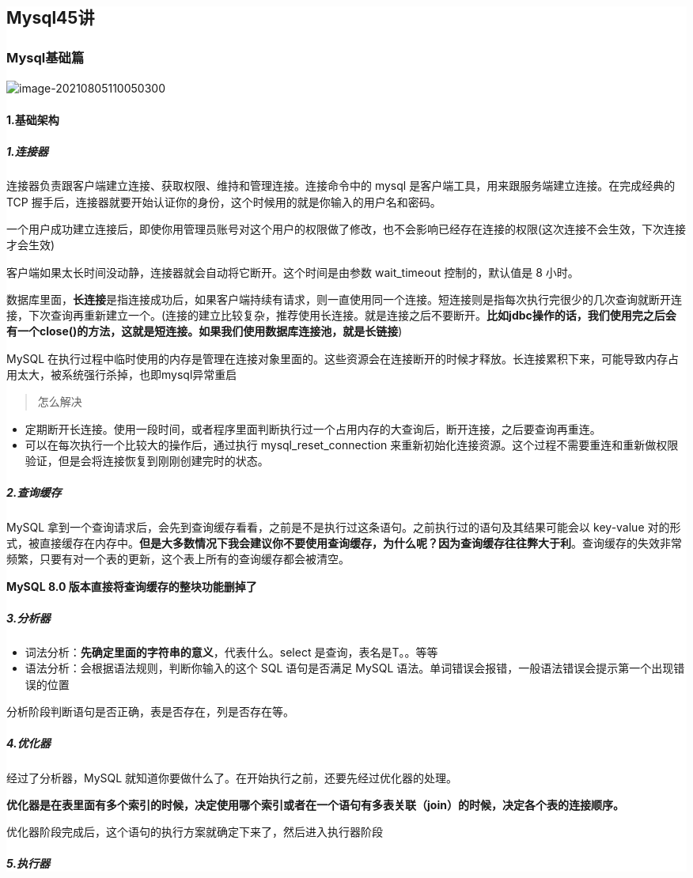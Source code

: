



## Mysql45讲

### Mysql基础篇

![image-20210805110050300](https://xy-picgo.oss-cn-shenzhen.aliyuncs.com/20210805110050.png)

#### 1.基础架构

##### 1.连接器

连接器负责跟客户端建立连接、获取权限、维持和管理连接。连接命令中的 mysql 是客户端工具，用来跟服务端建立连接。在完成经典的 TCP 握手后，连接器就要开始认证你的身份，这个时候用的就是你输入的用户名和密码。

一个用户成功建立连接后，即使你用管理员账号对这个用户的权限做了修改，也不会影响已经存在连接的权限(这次连接不会生效，下次连接才会生效)

客户端如果太长时间没动静，连接器就会自动将它断开。这个时间是由参数 wait_timeout 控制的，默认值是 8 小时。



数据库里面，**长连接**是指连接成功后，如果客户端持续有请求，则一直使用同一个连接。短连接则是指每次执行完很少的几次查询就断开连接，下次查询再重新建立一个。(连接的建立比较复杂，推荐使用长连接。就是连接之后不要断开。**比如jdbc操作的话，我们使用完之后会有一个close()的方法，这就是短连接。如果我们使用数据库连接池，就是长链接**)





MySQL 在执行过程中临时使用的内存是管理在连接对象里面的。这些资源会在连接断开的时候才释放。长连接累积下来，可能导致内存占用太大，被系统强行杀掉，也即mysql异常重启

> 怎么解决

- 定期断开长连接。使用一段时间，或者程序里面判断执行过一个占用内存的大查询后，断开连接，之后要查询再重连。
- 可以在每次执行一个比较大的操作后，通过执行 mysql_reset_connection 来重新初始化连接资源。这个过程不需要重连和重新做权限验证，但是会将连接恢复到刚刚创建完时的状态。



##### 2.查询缓存

MySQL 拿到一个查询请求后，会先到查询缓存看看，之前是不是执行过这条语句。之前执行过的语句及其结果可能会以 key-value 对的形式，被直接缓存在内存中。**但是大多数情况下我会建议你不要使用查询缓存，为什么呢？因为查询缓存往往弊大于利**。查询缓存的失效非常频繁，只要有对一个表的更新，这个表上所有的查询缓存都会被清空。

**MySQL 8.0 版本直接将查询缓存的整块功能删掉了**

##### 3.分析器

- 词法分析：**先确定里面的字符串的意义**，代表什么。select 是查询，表名是T。。等等
- 语法分析：会根据语法规则，判断你输入的这个 SQL 语句是否满足 MySQL 语法。单词错误会报错，一般语法错误会提示第一个出现错误的位置

分析阶段判断语句是否正确，表是否存在，列是否存在等。

##### 4.优化器

经过了分析器，MySQL 就知道你要做什么了。在开始执行之前，还要先经过优化器的处理。

**优化器是在表里面有多个索引的时候，决定使用哪个索引或者在一个语句有多表关联（join）的时候，决定各个表的连接顺序。**

优化器阶段完成后，这个语句的执行方案就确定下来了，然后进入执行器阶段

##### 5.执行器
